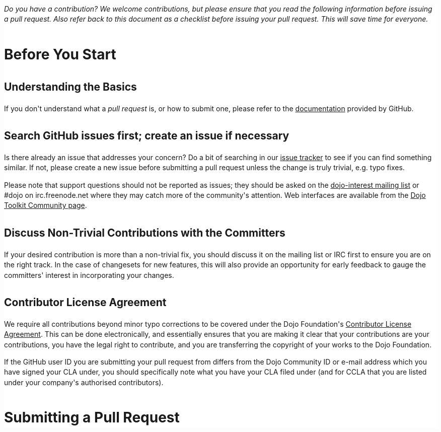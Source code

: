 _Do you have a contribution?  We welcome contributions, but please ensure that you read the following information
before issuing a pull request.  Also refer back to this document as a checklist before issuing your pull request.
This will save time for everyone._

# Before You Start

## Understanding the Basics


If you don't understand what a *pull request* is, or how to submit one, please refer to the
[documentation][github-docs] provided by GitHub.

## Search GitHub issues first; create an issue if necessary

Is there already an issue that addresses your concern?  Do a bit of searching
in our [issue tracker][] to see if you can find something similar. If not,
please create a new issue before submitting a pull request unless the change is
truly trivial, e.g. typo fixes.

Please note that support questions should not be reported as issues; they should be asked on the
[dojo-interest mailing list][] or #dojo on irc.freenode.net where they may catch more of the community's attention.
Web interfaces are available from the [Dojo Toolkit Community page][].

## Discuss Non-Trivial Contributions with the Committers

If your desired contribution is more than a non-trivial fix, you should discuss it on the mailing list or IRC first
to ensure you are on the right track.  In the case of changesets for new features, this will also provide an
opportunity for early feedback to gauge the committers' interest in incorporating your changes.

## Contributor License Agreement

We require all contributions beyond minor typo corrections to be covered under the Dojo Foundation's
[Contributor License Agreement][cla].  This can be done electronically, and essentially ensures that you are
making it clear that your contributions are your contributions, you have the legal right to contribute, and
you are transferring the copyright of your works to the Dojo Foundation.

If the GitHub user ID you are submitting your pull request from differs from the Dojo Community ID or e-mail address
which you have signed your CLA under, you should specifically note what you have your CLA filed under (and for CCLA
that you are listed under your company's authorised contributors).

# Submitting a Pull Request


[github-docs]: http://help.github.com/send-pull-requests
[issue tracker]: https://github.com/SitePen/dgrid/issues
[Dojo Toolkit Community page]: http://dojotoolkit.org/community/
[dojo-interest mailing list]: http://mail.dojotoolkit.org/mailman/listinfo/dojo-interest
[dojo-contrib]: http://mail.dojotoolkit.org/mailman/listinfo/dojo-contributors
[cla]: http://dojofoundation.org/about/cla
[Creating a Pull Request]: https://help.github.com/articles/creating-a-pull-request
[Fork a Repo]: https://help.github.com/articles/fork-a-repo
[dgrid-readme]: README.md
[style guide]: https://github.com/SitePen/.jshintrc#readme
[inline API documentation]: http://dojotoolkit.org/reference-guide/developer/markup.html
[Intern]: http://theintern.io/
[interactively rebased]: http://git-scm.com/book/en/Git-Tools-Rewriting-History#Changing-Multiple-Commit-Messages
[rebasing]: http://git-scm.com/book/en/Git-Branching-Rebasing